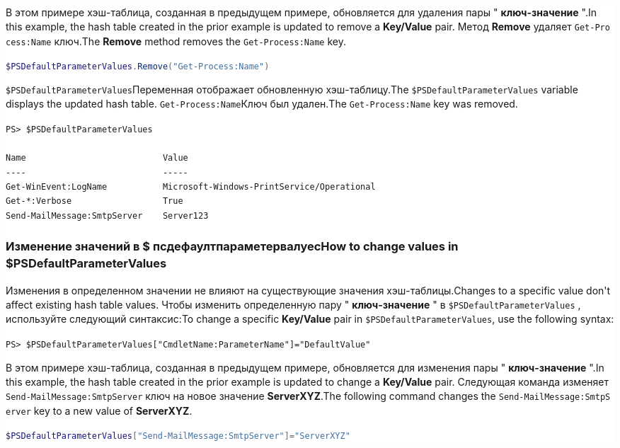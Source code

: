 <span data-ttu-id="d19ba-185">В этом примере хэш-таблица, созданная в предыдущем примере, обновляется для удаления пары " **ключ-значение** ".</span><span class="sxs-lookup"><span data-stu-id="d19ba-185">In this example, the hash table created in the prior example is updated to remove a **Key/Value** pair.</span></span> <span data-ttu-id="d19ba-186">Метод **Remove** удаляет `Get-Process:Name` ключ.</span><span class="sxs-lookup"><span data-stu-id="d19ba-186">The **Remove** method removes the `Get-Process:Name` key.</span></span>

```powershell
$PSDefaultParameterValues.Remove("Get-Process:Name")
```

<span data-ttu-id="d19ba-187">`$PSDefaultParameterValues`Переменная отображает обновленную хэш-таблицу.</span><span class="sxs-lookup"><span data-stu-id="d19ba-187">The `$PSDefaultParameterValues` variable displays the updated hash table.</span></span> <span data-ttu-id="d19ba-188">`Get-Process:Name`Ключ был удален.</span><span class="sxs-lookup"><span data-stu-id="d19ba-188">The `Get-Process:Name` key was removed.</span></span>

```
PS> $PSDefaultParameterValues

Name                           Value
----                           -----
Get-WinEvent:LogName           Microsoft-Windows-PrintService/Operational
Get-*:Verbose                  True
Send-MailMessage:SmtpServer    Server123
```

### <a name="how-to-change-values-in-psdefaultparametervalues"></a><span data-ttu-id="d19ba-189">Изменение значений в \$ псдефаултпараметервалуес</span><span class="sxs-lookup"><span data-stu-id="d19ba-189">How to change values in \$PSDefaultParameterValues</span></span>

<span data-ttu-id="d19ba-190">Изменения в определенном значении не влияют на существующие значения хэш-таблицы.</span><span class="sxs-lookup"><span data-stu-id="d19ba-190">Changes to a specific value don't affect existing hash table values.</span></span> <span data-ttu-id="d19ba-191">Чтобы изменить определенную пару " **ключ-значение** " в `$PSDefaultParameterValues` , используйте следующий синтаксис:</span><span class="sxs-lookup"><span data-stu-id="d19ba-191">To change a specific **Key/Value** pair in `$PSDefaultParameterValues`, use the following syntax:</span></span>

```
PS> $PSDefaultParameterValues["CmdletName:ParameterName"]="DefaultValue"
```

<span data-ttu-id="d19ba-192">В этом примере хэш-таблица, созданная в предыдущем примере, обновляется для изменения пары " **ключ-значение** ".</span><span class="sxs-lookup"><span data-stu-id="d19ba-192">In this example, the hash table created in the prior example is updated to change a **Key/Value** pair.</span></span> <span data-ttu-id="d19ba-193">Следующая команда изменяет `Send-MailMessage:SmtpServer` ключ на новое значение **ServerXYZ**.</span><span class="sxs-lookup"><span data-stu-id="d19ba-193">The following command changes the `Send-MailMessage:SmtpServer` key to a new value of **ServerXYZ**.</span></span>

```powershell
$PSDefaultParameterValues["Send-MailMessage:SmtpServer"]="ServerXYZ"
```
